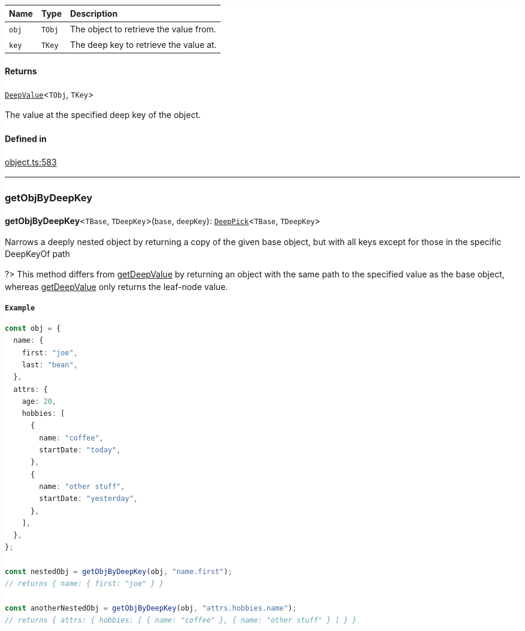 | Name | Type | Description |
| :------ | :------ | :------ |
| `obj` | `TObj` | The object to retrieve the value from. |
| `key` | `TKey` | The deep key to retrieve the value at. |

#### Returns

[`DeepValue`](modules.md#deepvalue)<`TObj`, `TKey`\>

The value at the specified deep key of the object.

#### Defined in

[object.ts:583](https://github.com/bryx-inc/ts-utils/blob/d2c72ee/src/object.ts#L583)

___

### getObjByDeepKey

**getObjByDeepKey**<`TBase`, `TDeepKey`\>(`base`, `deepKey`): [`DeepPick`](modules.md#deeppick)<`TBase`, `TDeepKey`\>

Narrows a deeply nested object by returning a copy of the given base object, but with all keys except for those in the specific DeepKeyOf<TBase> path

?> This method differs from [getDeepValue](modules.md#getdeepvalue) by returning an object with the same path to the specified value as the base object, whereas [getDeepValue](modules.md#getdeepvalue) only returns the leaf-node value.

**`Example`**

```ts
const obj = {
  name: {
    first: "joe",
    last: "bean",
  },
  attrs: {
    age: 20,
    hobbies: [
      {
        name: "coffee",
        startDate: "today",
      },
      {
        name: "other stuff",
        startDate: "yesterday",
      },
    ],
  },
};

const nestedObj = getObjByDeepKey(obj, "name.first");
// returns { name: { first: "joe" } }

const anotherNestedObj = getObjByDeepKey(obj, "attrs.hobbies.name");
// returns { attrs: { hobbies: [ { name: "coffee" }, { name: "other stuff" } ] } }
```
